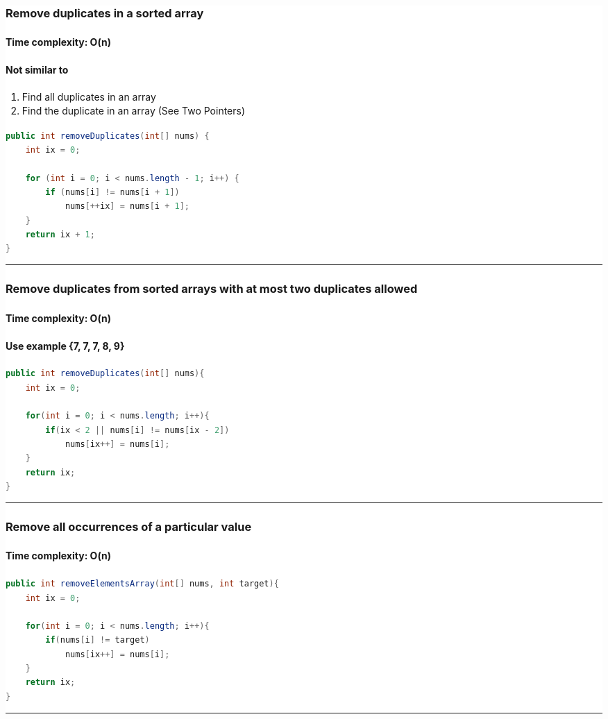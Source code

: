 ### Remove duplicates in a sorted array
#### Time complexity: O(n)

#### Not similar to
1) Find all duplicates in an array
2) Find the duplicate in an array (See Two Pointers)


```java
public int removeDuplicates(int[] nums) {
    int ix = 0;

    for (int i = 0; i < nums.length - 1; i++) {
        if (nums[i] != nums[i + 1])
            nums[++ix] = nums[i + 1];
    }
    return ix + 1;
}

```

---
### Remove duplicates from sorted arrays with at most two duplicates allowed
#### Time complexity: O(n)

#### Use example {7, 7, 7, 8, 9}

```java
public int removeDuplicates(int[] nums){
    int ix = 0;

    for(int i = 0; i < nums.length; i++){
        if(ix < 2 || nums[i] != nums[ix - 2])
            nums[ix++] = nums[i];
    }
    return ix;
}

```

---
### Remove all occurrences of a particular value
#### Time complexity: O(n)

```java
public int removeElementsArray(int[] nums, int target){
    int ix = 0;

    for(int i = 0; i < nums.length; i++){
        if(nums[i] != target)
            nums[ix++] = nums[i];
    }
    return ix;
}

```

---